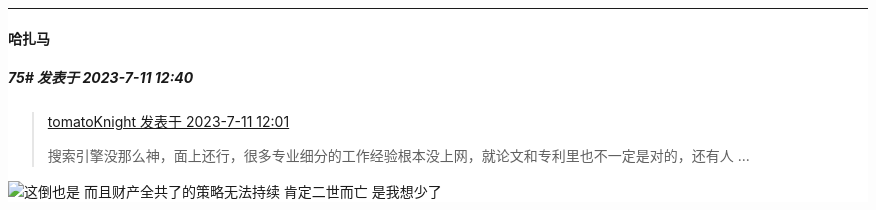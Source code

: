 
*****

####  哈扎马  
##### 75#       发表于 2023-7-11 12:40

<blockquote><a href="httphttps://bbs.saraba1st.com/2b/forum.php?mod=redirect&amp;goto=findpost&amp;pid=61626452&amp;ptid=2143854" target="_blank">tomatoKnight 发表于 2023-7-11 12:01</a>

搜索引擎没那么神，面上还行，很多专业细分的工作经验根本没上网，就论文和专利里也不一定是对的，还有人 ...</blockquote>
<img src="https://static.saraba1st.com/image/smiley/face2017/093.png" referrerpolicy="no-referrer">这倒也是 而且财产全共了的策略无法持续 肯定二世而亡 是我想少了

